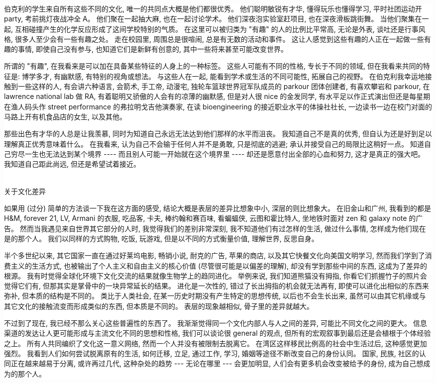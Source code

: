 
伯克利的学生来自所有这些不同的文化, 唯一的共同点大概是他们都很优秀。 他们聪明敏锐有才华, 懂得玩乐也懂得学习, 平时社团运动开 party, 考前挑灯夜战冲全 A。 他们聚在一起抽大麻, 也在一起讨论学术。 他们深夜泡实验室赶项目, 也在深夜滑板跳街舞。 当他们聚集在一起, 互相碰撞产生的化学反应形成了这间学校特别的气质。  在这里可以被归类为 "有趣" 的人的比例比平常高, 无论是外表, 谈吐还是行事风格, 很多人至少会有一些有趣之处。 走在校园里, 周围总是很喧闹, 总是有无数的活动和事件。 这让人感觉到这些有趣的人正在一起做一些有趣的事情, 即使自己没有参与, 也知道它们是新鲜有创意的, 其中一些将来甚至可能改变世界。


所谓的 "有趣", 在我看来是可以加在具备某些特征的人身上的一种标签。 这些人可能有不同的性格, 专长于不同的领域, 但在我看来共同的特征是: 博学多才, 有幽默感, 有特别的视角或想法。 与这些人在一起, 能看到学术或生活的不同可能性, 拓展自己的视野。 在伯克利我幸运地接触到一些这样的人, 有会讲六种语言, 会箭术, 手工帝, 动漫宅, 独轮车篮球世界冠军队成员的 parkour 团体创建者, 有喜欢攀岩和 parkour, 在 lawrence national lab 做 RA, 有着聪明又骄傲的人会有的凉薄的幽默感, 但是对人很 nice 的金发同学, 有水平足以作正式演出但还是每星期在渔人码头作 street performance 的弗拉明戈吉他演奏家, 在读 bioengineering 的接近职业水平的体操社社长, 一边读书一边在校门对面的马路上开有机食品店的女生, 以及其他。 


那些出色有才华的人总是让我羡慕, 同时为知道自己永远无法达到他们那样的水平而沮丧。 我知道自己不是真的优秀, 但自认为还是好到足以理解真正优秀意味着什么。 在我看来, 认为自己不会输于任何人并不是勇敢, 只是彻底的逃避; 承认并接受自己的局限比这稍好一点。 知道自己穷尽一生也无法达到某个境界 ---- 而且别人可能一开始就在这个境界里 ---- 却还是愿意付出全部的心血和努力, 这才是真正的强大吧。 我知道自己距此尚远, 但还是希望试着接近。 





<br>
关于文化差异

如果用 (过分) 简单的方法谈一下我在这方面的感受, 结论大概是表层的差异比想象中小, 深层的则比想象大。 在旧金山和广州, 我看到的都是 H&M, forever 21, LV, Armani 的衣服, 吃品客, 卡夫, 棒约翰和赛百味, 看蝙蝠侠, 云图和霍比特人, 坐地铁时面对 zen 和 galaxy note 的广告。 然而当我遇见来自世界其它部分的人时, 我觉得我们的差别非常深刻, 我不知道他们有过怎样的生活, 做过什么事情, 怎样成为他们现在是的那个人。 我们以同样的方式购物, 吃饭, 玩游戏, 但是以不同的方式衡量价值, 理解世界, 反思自身。 


半个多世纪以来, 其它国家一直在通过好莱坞电影, 畅销小说, 耐克的广告, 苹果的商店, 以及其它快餐文化向美国文明学习, 然而我们学到了消费主义的生活方式, 也被输出了个人主义和自由主义的核心价值 (尽管很可能是以偏差的理解), 却没有学到那些中间的东西, 这成为了差异的根源。 我有时觉得全球化环境下文化交流的结果就像生物学上的趋同进化。 举例来说, 我们知道熊猫没有拇指, 你看它们抓握竹子的照片会觉得它们有, 但那其实是掌骨中的一块异常延长的结果。 进化是一次性的, 错过了长出拇指的机会就无法再有, 即使可以进化出相似的东西来弥补, 但本质的结构是不同的。 类比于人类社会, 在某一历史时期没有产生特定的思想传统, 以后也不会生长出来, 虽然可以由其它机缘或与其它文化的接触流变而形成类似的东西, 但本质是不同的。 表层的现象越相似, 骨子里的差异就越大。 


不过到了现在, 我已经不那么关心这些普遍性的东西了。 我渐渐觉得同一个文化内部人与人之间的差异, 可能比不同文化之间的更大。 信息渠道的发达让人更可能形成与主流文化不同的思想和性格, 我们可以谈论很 general 的观点, 但所有的宏观叙事到最后还是会植根于个体经验之上。 所有人共同编织了文化这一意义网络, 然而一个人并没有被限制去脱离它。 在湾区这样移民比例高的社会中生活过后, 这种感觉更加强烈。 我看到人们如何尝试脱离原有的生活, 如何迁移, 立足, 通过工作, 学习, 婚姻等途径不断改变自己的身份认同。 国家, 民族, 社区的认同正在越来越易于分离, 或许再过几代, 这种杂处的趋势 --- 无论在哪里 --- 会更加明显, 人们会有更多机会改变被给予的身份, 成为自己想成为的那个人。 

